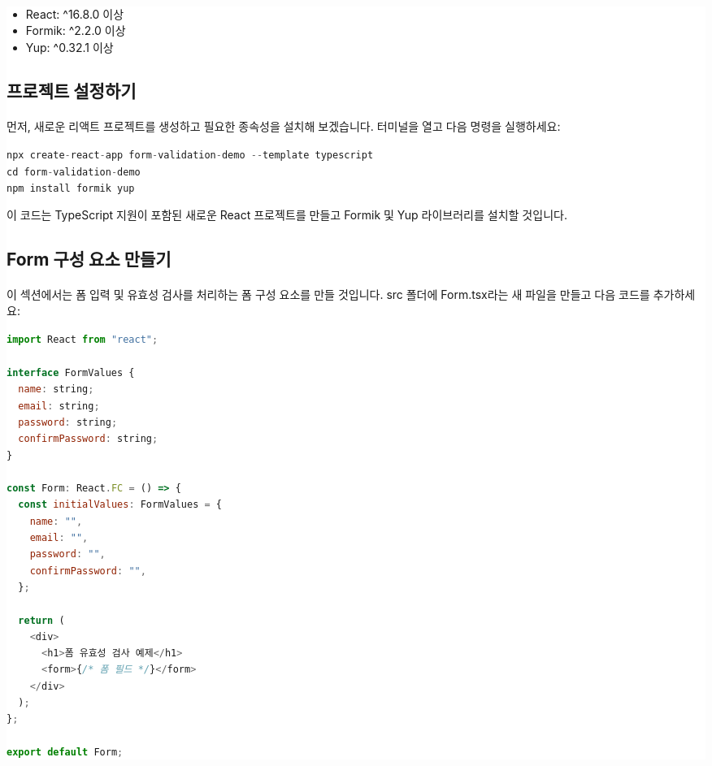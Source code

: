 <script>
     (adsbygoogle = window.adsbygoogle || []).push({});
</script>

- React: ^16.8.0 이상
- Formik: ^2.2.0 이상
- Yup: ^0.32.1 이상

## 프로젝트 설정하기

먼저, 새로운 리액트 프로젝트를 생성하고 필요한 종속성을 설치해 보겠습니다. 터미널을 열고 다음 명령을 실행하세요:

```js
npx create-react-app form-validation-demo --template typescript
cd form-validation-demo
npm install formik yup
```



<ins class="adsbygoogle"
     style="display:block"
     data-ad-client="ca-pub-4877378276818686"
     data-ad-slot="1898504329"
     data-ad-format="auto"
     data-full-width-responsive="true"></ins>

<script>
     (adsbygoogle = window.adsbygoogle || []).push({});
</script>

이 코드는 TypeScript 지원이 포함된 새로운 React 프로젝트를 만들고 Formik 및 Yup 라이브러리를 설치할 것입니다.

## Form 구성 요소 만들기

이 섹션에서는 폼 입력 및 유효성 검사를 처리하는 폼 구성 요소를 만들 것입니다. src 폴더에 Form.tsx라는 새 파일을 만들고 다음 코드를 추가하세요:

```js
import React from "react";

interface FormValues {
  name: string;
  email: string;
  password: string;
  confirmPassword: string;
}

const Form: React.FC = () => {
  const initialValues: FormValues = {
    name: "",
    email: "",
    password: "",
    confirmPassword: "",
  };

  return (
    <div>
      <h1>폼 유효성 검사 예제</h1>
      <form>{/* 폼 필드 */}</form>
    </div>
  );
};

export default Form;
```
